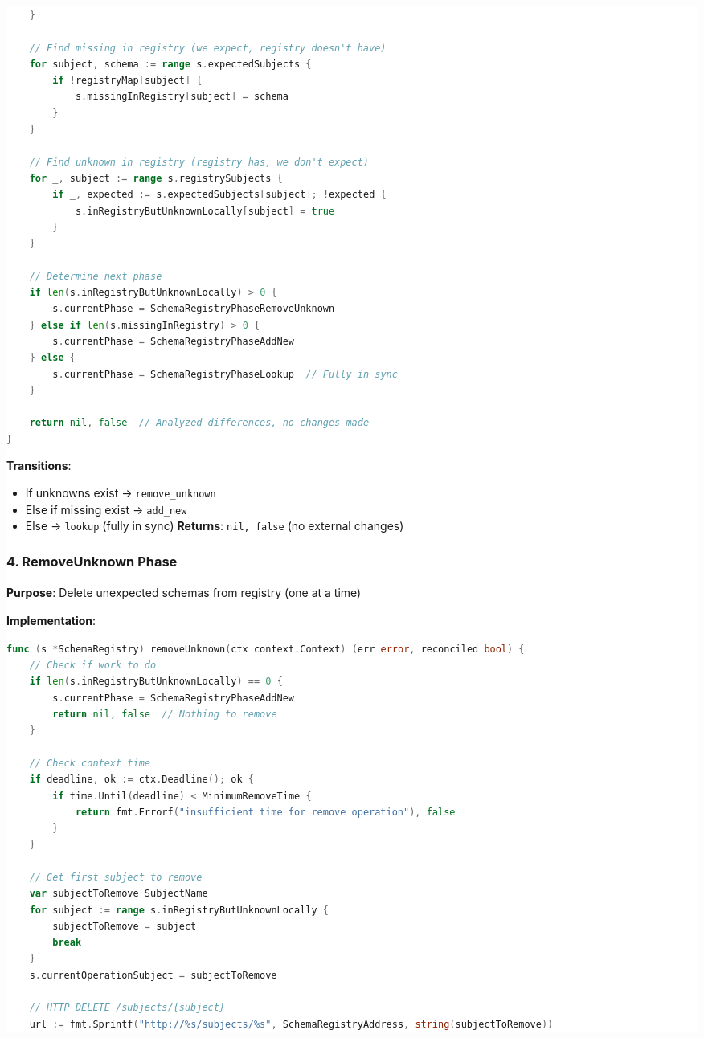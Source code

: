 ```go
    }
    
    // Find missing in registry (we expect, registry doesn't have)
    for subject, schema := range s.expectedSubjects {
        if !registryMap[subject] {
            s.missingInRegistry[subject] = schema
        }
    }
    
    // Find unknown in registry (registry has, we don't expect)
    for _, subject := range s.registrySubjects {
        if _, expected := s.expectedSubjects[subject]; !expected {
            s.inRegistryButUnknownLocally[subject] = true
        }
    }
    
    // Determine next phase
    if len(s.inRegistryButUnknownLocally) > 0 {
        s.currentPhase = SchemaRegistryPhaseRemoveUnknown
    } else if len(s.missingInRegistry) > 0 {
        s.currentPhase = SchemaRegistryPhaseAddNew
    } else {
        s.currentPhase = SchemaRegistryPhaseLookup  // Fully in sync
    }
    
    return nil, false  // Analyzed differences, no changes made
}
```

**Transitions**: 
- If unknowns exist → `remove_unknown`
- Else if missing exist → `add_new`  
- Else → `lookup` (fully in sync)
**Returns**: `nil, false` (no external changes)

### 4. RemoveUnknown Phase
**Purpose**: Delete unexpected schemas from registry (one at a time)

**Implementation**:
```go
func (s *SchemaRegistry) removeUnknown(ctx context.Context) (err error, reconciled bool) {
    // Check if work to do
    if len(s.inRegistryButUnknownLocally) == 0 {
        s.currentPhase = SchemaRegistryPhaseAddNew
        return nil, false  // Nothing to remove
    }
    
    // Check context time
    if deadline, ok := ctx.Deadline(); ok {
        if time.Until(deadline) < MinimumRemoveTime {
            return fmt.Errorf("insufficient time for remove operation"), false
        }
    }
    
    // Get first subject to remove
    var subjectToRemove SubjectName
    for subject := range s.inRegistryButUnknownLocally {
        subjectToRemove = subject
        break
    }
    s.currentOperationSubject = subjectToRemove
    
    // HTTP DELETE /subjects/{subject}
    url := fmt.Sprintf("http://%s/subjects/%s", SchemaRegistryAddress, string(subjectToRemove))
```